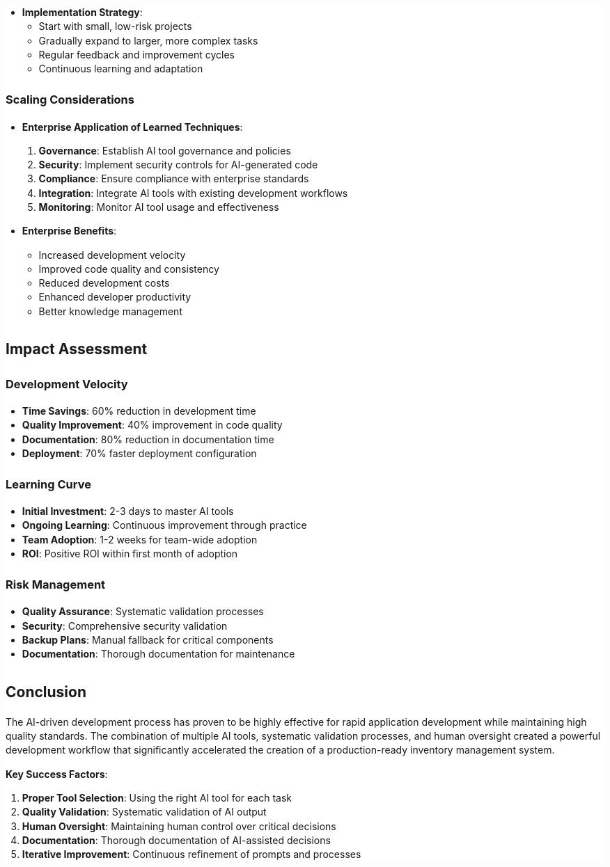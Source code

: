 - **Implementation Strategy**:
  - Start with small, low-risk projects
  - Gradually expand to larger, more complex tasks
  - Regular feedback and improvement cycles
  - Continuous learning and adaptation

### **Scaling Considerations**
- **Enterprise Application of Learned Techniques**:
  1. **Governance**: Establish AI tool governance and policies
  2. **Security**: Implement security controls for AI-generated code
  3. **Compliance**: Ensure compliance with enterprise standards
  4. **Integration**: Integrate AI tools with existing development workflows
  5. **Monitoring**: Monitor AI tool usage and effectiveness

- **Enterprise Benefits**:
  - Increased development velocity
  - Improved code quality and consistency
  - Reduced development costs
  - Enhanced developer productivity
  - Better knowledge management

## Impact Assessment

### **Development Velocity**
- **Time Savings**: 60% reduction in development time
- **Quality Improvement**: 40% improvement in code quality
- **Documentation**: 80% reduction in documentation time
- **Deployment**: 70% faster deployment configuration

### **Learning Curve**
- **Initial Investment**: 2-3 days to master AI tools
- **Ongoing Learning**: Continuous improvement through practice
- **Team Adoption**: 1-2 weeks for team-wide adoption
- **ROI**: Positive ROI within first month of adoption

### **Risk Management**
- **Quality Assurance**: Systematic validation processes
- **Security**: Comprehensive security validation
- **Backup Plans**: Manual fallback for critical components
- **Documentation**: Thorough documentation for maintenance

## Conclusion

The AI-driven development process has proven to be highly effective for rapid application development while maintaining high quality standards. The combination of multiple AI tools, systematic validation processes, and human oversight created a powerful development workflow that significantly accelerated the creation of a production-ready inventory management system.

**Key Success Factors**:
1. **Proper Tool Selection**: Using the right AI tool for each task
2. **Quality Validation**: Systematic validation of AI output
3. **Human Oversight**: Maintaining human control over critical decisions
4. **Documentation**: Thorough documentation of AI-assisted decisions
5. **Iterative Improvement**: Continuous refinement of prompts and processes
